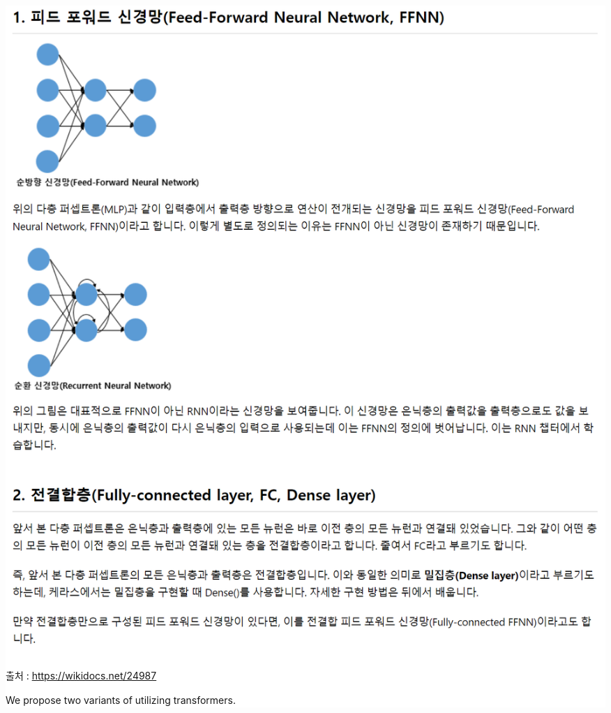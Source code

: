 ![image-20211122064401458](P8_image\image-20211122064401458.png)

출처 : https://wikidocs.net/24987

We propose two variants of utilizing transformers.
